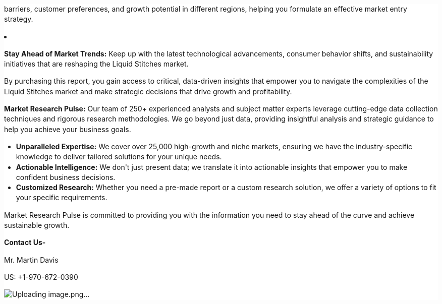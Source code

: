 barriers, customer preferences, and growth potential in different regions, helping you formulate an effective market entry strategy.</p></li><li><p><strong>Stay Ahead of Market Trends:</strong> Keep up with the latest technological advancements, consumer behavior shifts, and sustainability initiatives that are reshaping the Liquid Stitches market.</p></li></ol><p>By purchasing this report, you gain access to critical, data-driven insights that empower you to navigate the complexities of the Liquid Stitches market and make strategic decisions that drive growth and profitability.</p><p><strong>Market Research Pulse:</strong>&nbsp;Our team of 250+ experienced analysts and subject matter experts leverage cutting-edge data collection techniques and rigorous research methodologies. We go beyond just data, providing insightful analysis and strategic guidance to help you achieve your business goals.</p><ul><li><strong>Unparalleled Expertise:</strong>&nbsp;We cover over 25,000 high-growth and niche markets, ensuring we have the industry-specific knowledge to deliver tailored solutions for your unique needs.</li><li><strong>Actionable Intelligence:</strong>&nbsp;We don't just present data; we translate it into actionable insights that empower you to make confident business decisions.</li><li><strong>Customized Research:</strong>&nbsp;Whether you need a pre-made report or a custom research solution, we offer a variety of options to fit your specific requirements.</li></ul><p>Market Research Pulse is committed to providing you with the information you need to stay ahead of the curve and achieve sustainable growth.</p><p><strong>Contact Us-</strong></p><p>Mr. Martin Davis</p><p>US: +1-970-672-0390</p>
![Uploading image.png…]()
